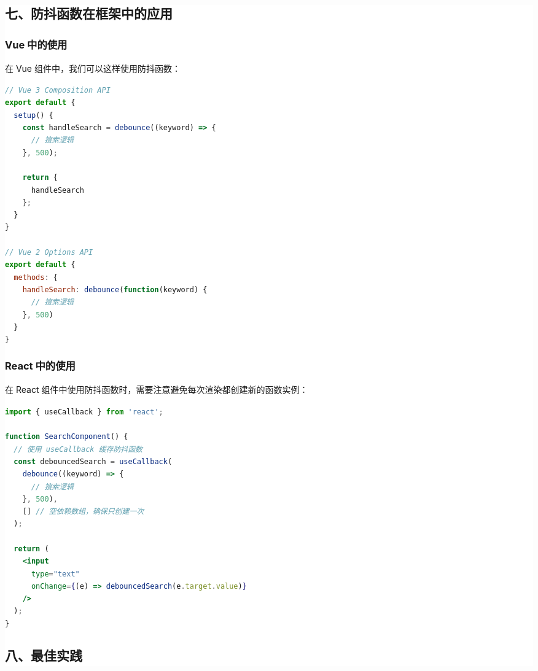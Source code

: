 ## 七、防抖函数在框架中的应用

### Vue 中的使用

在 Vue 组件中，我们可以这样使用防抖函数：

```javascript
// Vue 3 Composition API
export default {
  setup() {
    const handleSearch = debounce((keyword) => {
      // 搜索逻辑
    }, 500);
    
    return {
      handleSearch
    };
  }
}

// Vue 2 Options API
export default {
  methods: {
    handleSearch: debounce(function(keyword) {
      // 搜索逻辑
    }, 500)
  }
}
```
### React 中的使用

在 React 组件中使用防抖函数时，需要注意避免每次渲染都创建新的函数实例：

```jsx
import { useCallback } from 'react';

function SearchComponent() {
  // 使用 useCallback 缓存防抖函数
  const debouncedSearch = useCallback(
    debounce((keyword) => {
      // 搜索逻辑
    }, 500),
    [] // 空依赖数组，确保只创建一次
  );
  
  return (
    <input 
      type="text" 
      onChange={(e) => debouncedSearch(e.target.value)}
    />
  );
}
```
## 八、最佳实践
